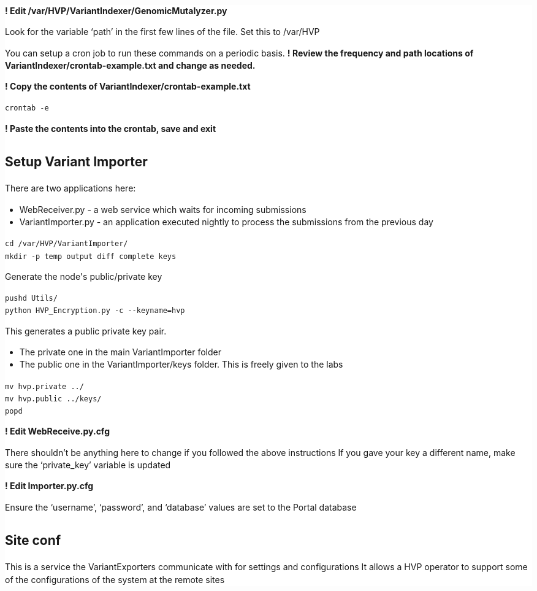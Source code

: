 **! Edit /var/HVP/VariantIndexer/GenomicMutalyzer.py**

Look for the variable ‘path’ in the first few lines of the file. Set this to /var/HVP

You can setup a cron job to run these commands on a periodic basis. 
**! Review the frequency and path locations of VariantIndexer/crontab-example.txt and change as needed.**

**! Copy the contents of VariantIndexer/crontab-example.txt**

```
crontab -e
```

**! Paste the contents into the crontab, save and exit**


## Setup Variant Importer
There are two applications here:
* WebReceiver.py - a web service which waits for incoming submissions
* VariantImporter.py - an application executed nightly to process the submissions from the previous day

```
cd /var/HVP/VariantImporter/
mkdir -p temp output diff complete keys
```

Generate the node's public/private key

```
pushd Utils/
python HVP_Encryption.py -c --keyname=hvp
```

This generates a public private key pair.
* The private one in the main VariantImporter folder
* The public one in the VariantImporter/keys folder. This is freely given to the labs

```
mv hvp.private ../
mv hvp.public ../keys/
popd
```

**! Edit WebReceive.py.cfg**

There shouldn’t be anything here to change if you followed the above instructions
If you gave your key a different name, make sure the ‘private_key’ variable is updated


**! Edit Importer.py.cfg**

Ensure the ‘username’, ‘password’, and ‘database’ values are set to the Portal database



## Site conf
This is a service the VariantExporters communicate with for settings and configurations
It allows a HVP operator to support some of the configurations of the system at the remote sites
